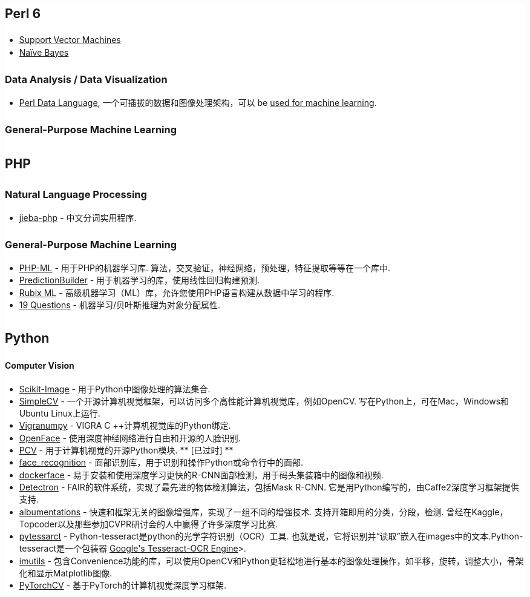 <a name="perl6"></a>
## Perl 6

* [Support Vector Machines](https://github.com/titsuki/p6-Algorithm-LibSVM)
* [Naïve Bayes](https://github.com/titsuki/p6-Algorithm-NaiveBayes)

### Data Analysis / Data Visualization

* [Perl Data Language](https://metacpan.org/pod/Paws::MachineLearning),
一个可插拔的数据和图像处理架构，可以
be
[used for machine learning](https://github.com/zenogantner/PDL-ML). 

### General-Purpose Machine Learning

<a name="php"></a>
## PHP

<a name="php-nlp"></a>
### Natural Language Processing

* [jieba-php](https://github.com/fukuball/jieba-php) - 中文分词实用程序.

<a name="php-general-purpose"></a>
### General-Purpose Machine Learning

* [PHP-ML](https://github.com/php-ai/php-ml)   - 用于PHP的机器学习库.  算法，交叉验证，神经网络，预处理，特征提取等等在一个库中.
* [PredictionBuilder](https://github.com/denissimon/prediction-builder) - 用于机器学习的库，使用线性回归构建预测.
* [Rubix ML](https://github.com/RubixML) - 高级机器学习（ML）库，允许您使用PHP语言构建从数据中学习的程序.
* [19 Questions](https://github.com/fulldecent/19-questions) - 机器学习/贝叶斯推理为对象分配属性.

<a name="python"></a>
## Python

<a name="python-cv"></a>
#### Computer Vision

* [Scikit-Image](https://github.com/scikit-image/scikit-image) - 用于Python中图像处理的算法集合.
* [SimpleCV](http://simplecv.org/)   - 一个开源计算机视觉框架，可以访问多个高性能计算机视觉库，例如OpenCV.  写在Python上，可在Mac，Windows和Ubuntu Linux上运行.
* [Vigranumpy](https://github.com/ukoethe/vigra) -  VIGRA C ++计算机视觉库的Python绑定.
* [OpenFace](https://cmusatyalab.github.io/openface/) - 使用深度神经网络进行自由和开源的人脸识别.
* [PCV](https://github.com/jesolem/PCV)   - 用于计算机视觉的开源Python模块.  ** [已过时] **
* [face_recognition](https://github.com/ageitgey/face_recognition) - 面部识别库，用于识别和操作Python或命令行中的面部.
* [dockerface](https://github.com/natanielruiz/dockerface) - 易于安装和使用深度学习更快的R-CNN面部检测，用于码头集装箱中的图像和视频.
* [Detectron](https://github.com/facebookresearch/Detectron)   -  FAIR的软件系统，实现了最先进的物体检测算法，包括Mask R-CNN.  它是用Python编写的，由Caffe2深度学习框架提供支持.
* [albumentations](https://github.com/albu/albumentations)   - 快速和框架无关的图像增强库，实现了一组不同的增强技术.  支持开箱即用的分类，分段，检测.  曾经在Kaggle，Topcoder以及那些参加CVPR研讨会的人中赢得了许多深度学习比赛.
* [pytessarct](https://github.com/madmaze/pytesseract)   -  Python-tesseract是python的光学字符识别（OCR）工具.  也就是说，它将识别并“读取”嵌入在images中的文本.Python-tesseract是一个包装器 [Google's Tesseract-OCR Engine](https://github.com/tesseract-ocr/tesseract)>.
* [imutils](https://github.com/jrosebr1/imutils) - 包含Convenience功能的库，可以使用OpenCV和Python更轻松地进行基本的图像处理操作，如平移，旋转，调整大小，骨架化和显示Matplotlib图像.
* [PyTorchCV](https://github.com/donnyyou/PyTorchCV) - 基于PyTorch的计算机视觉深度学习框架.
